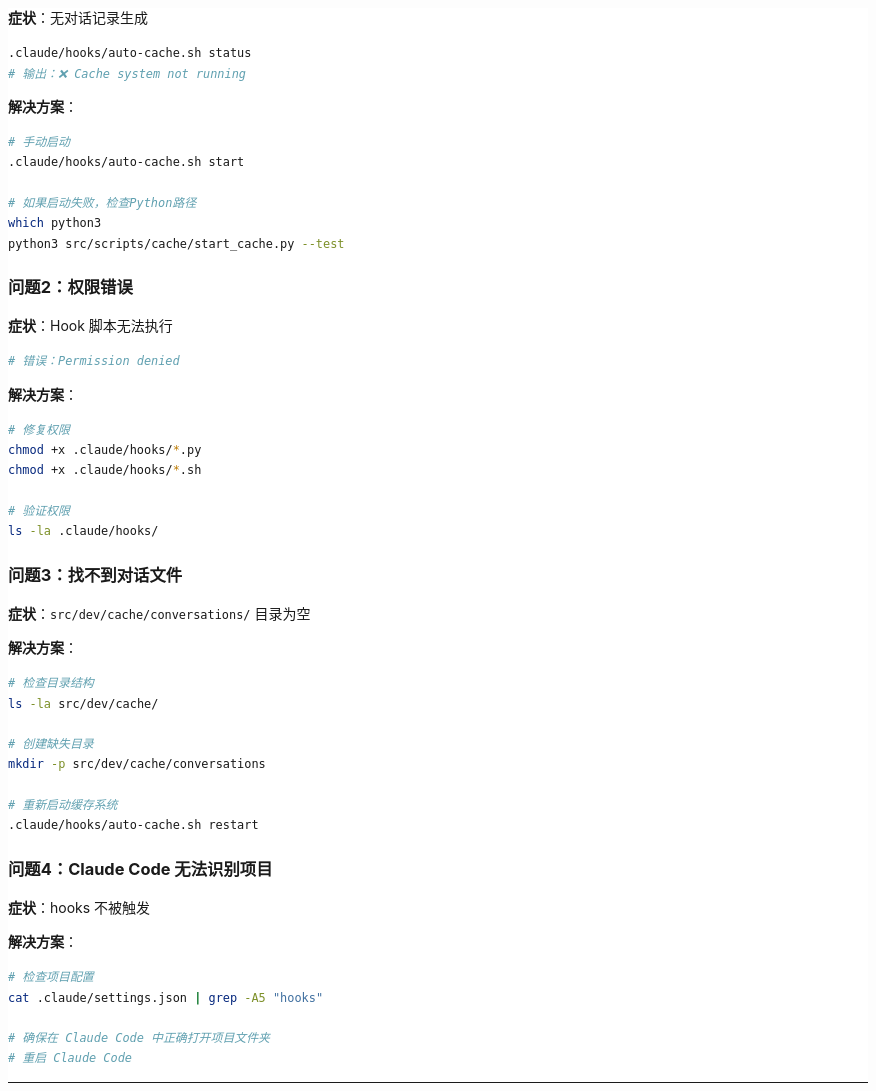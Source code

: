 **症状**：无对话记录生成
```bash
.claude/hooks/auto-cache.sh status
# 输出：❌ Cache system not running
```

**解决方案**：
```bash
# 手动启动
.claude/hooks/auto-cache.sh start

# 如果启动失败，检查Python路径
which python3
python3 src/scripts/cache/start_cache.py --test
```

### 问题2：权限错误

**症状**：Hook 脚本无法执行
```bash
# 错误：Permission denied
```

**解决方案**：
```bash
# 修复权限
chmod +x .claude/hooks/*.py
chmod +x .claude/hooks/*.sh

# 验证权限
ls -la .claude/hooks/
```

### 问题3：找不到对话文件

**症状**：`src/dev/cache/conversations/` 目录为空

**解决方案**：
```bash
# 检查目录结构
ls -la src/dev/cache/

# 创建缺失目录
mkdir -p src/dev/cache/conversations

# 重新启动缓存系统
.claude/hooks/auto-cache.sh restart
```

### 问题4：Claude Code 无法识别项目

**症状**：hooks 不被触发

**解决方案**：
```bash
# 检查项目配置
cat .claude/settings.json | grep -A5 "hooks"

# 确保在 Claude Code 中正确打开项目文件夹
# 重启 Claude Code
```

---